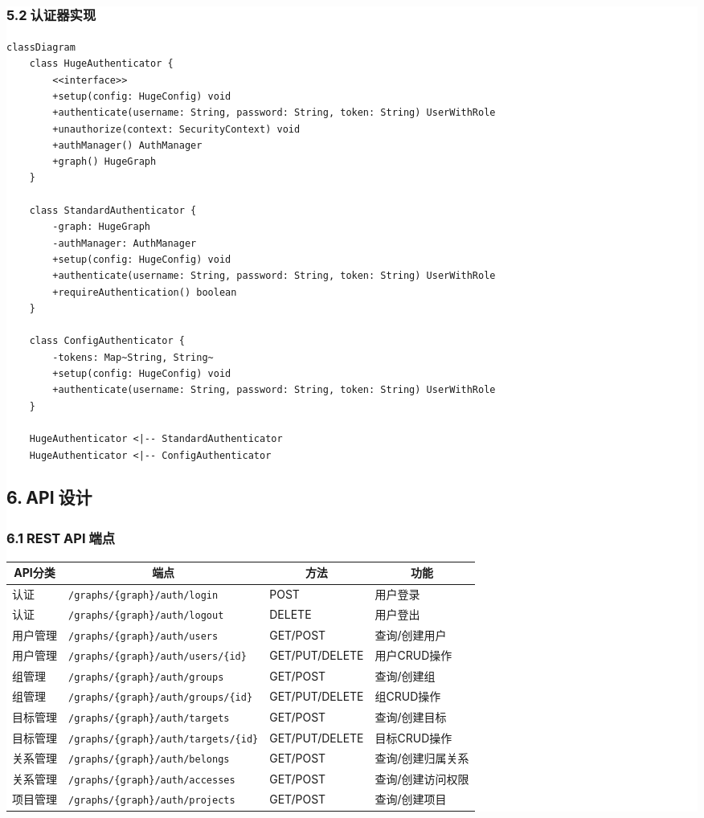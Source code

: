 ### 5.2 认证器实现

```mermaid
classDiagram
    class HugeAuthenticator {
        <<interface>>
        +setup(config: HugeConfig) void
        +authenticate(username: String, password: String, token: String) UserWithRole
        +unauthorize(context: SecurityContext) void
        +authManager() AuthManager
        +graph() HugeGraph
    }
    
    class StandardAuthenticator {
        -graph: HugeGraph
        -authManager: AuthManager
        +setup(config: HugeConfig) void
        +authenticate(username: String, password: String, token: String) UserWithRole
        +requireAuthentication() boolean
    }
    
    class ConfigAuthenticator {
        -tokens: Map~String, String~
        +setup(config: HugeConfig) void
        +authenticate(username: String, password: String, token: String) UserWithRole
    }
    
    HugeAuthenticator <|-- StandardAuthenticator
    HugeAuthenticator <|-- ConfigAuthenticator
```

## 6. API 设计

### 6.1 REST API 端点

| API分类 | 端点 | 方法 | 功能 |
|---------|------|------|------|
| 认证 | `/graphs/{graph}/auth/login` | POST | 用户登录 |
| 认证 | `/graphs/{graph}/auth/logout` | DELETE | 用户登出 |
| 用户管理 | `/graphs/{graph}/auth/users` | GET/POST | 查询/创建用户 |
| 用户管理 | `/graphs/{graph}/auth/users/{id}` | GET/PUT/DELETE | 用户CRUD操作 |
| 组管理 | `/graphs/{graph}/auth/groups` | GET/POST | 查询/创建组 |
| 组管理 | `/graphs/{graph}/auth/groups/{id}` | GET/PUT/DELETE | 组CRUD操作 |
| 目标管理 | `/graphs/{graph}/auth/targets` | GET/POST | 查询/创建目标 |
| 目标管理 | `/graphs/{graph}/auth/targets/{id}` | GET/PUT/DELETE | 目标CRUD操作 |
| 关系管理 | `/graphs/{graph}/auth/belongs` | GET/POST | 查询/创建归属关系 |
| 关系管理 | `/graphs/{graph}/auth/accesses` | GET/POST | 查询/创建访问权限 |
| 项目管理 | `/graphs/{graph}/auth/projects` | GET/POST | 查询/创建项目 |
